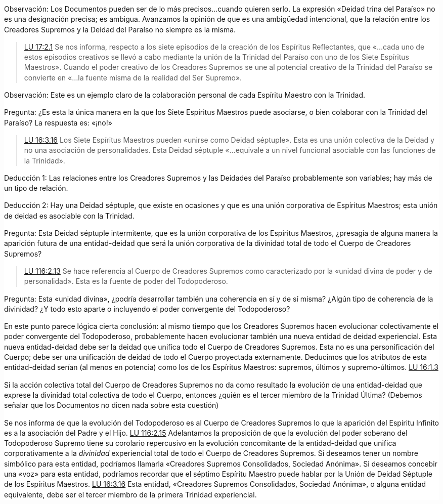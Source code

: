 Observación: Los Documentos pueden ser de lo más precisos…cuando quieren serlo. La expresión «Deidad trina del Paraíso» no es una designación precisa; es ambigua. Avanzamos la opinión de que es una ambigüedad intencional, que la relación entre los Creadores Supremos y la Deidad del Paraíso no siempre es la misma.

> [LU 17:2.1](/es/The_Urantia_Book/17#p2_1) Se nos informa, respecto a los siete episodios de la creación de los Espíritus Reflectantes, que «…cada uno de estos episodios creativos se llevó a cabo mediante la unión de la Trinidad del Paraíso con uno de los Siete Espíritus Maestros». Cuando el poder creativo de los Creadores Supremos se une al potencial creativo de la Trinidad del Paraíso se convierte en «…la fuente misma de la realidad del Ser Supremo».

Observación: Este es un ejemplo claro de la colaboración personal de cada Espíritu Maestro con la Trinidad.

Pregunta: ¿Es esta la única manera en la que los Siete Espíritus Maestros puede asociarse, o bien colaborar con la Trinidad del Paraíso? La respuesta es: «¡no!»

> [LU 16:3.16](/es/The_Urantia_Book/16#p3_16) Los Siete Espíritus Maestros pueden «unirse como Deidad séptuple». Esta es una unión colectiva de la Deidad y no una asociación de personalidades. Esta Deidad séptuple «…equivale a un nivel funcional asociable con las funciones de la Trinidad».

Deducción 1: Las relaciones entre los Creadores Supremos y las Deidades del Paraíso probablemente son variables; hay más de un tipo de relación.

Deducción 2: Hay una Deidad séptuple, que existe en ocasiones y que es una unión corporativa de Espíritus Maestros; esta unión de deidad es asociable con la Trinidad.

Pregunta: Esta Deidad séptuple intermitente, que es la unión corporativa de los Espíritus Maestros, ¿presagia de alguna manera la aparición futura de una entidad-deidad que será la unión corporativa de la divinidad total de todo el Cuerpo de Creadores Supremos?

> [LU 116:2.13](/es/The_Urantia_Book/116#p2_13) Se hace referencia al Cuerpo de Creadores Supremos como caracterizado por la «unidad divina de poder y de personalidad». Esta es la fuente de poder del Todopoderoso.

Pregunta: Esta «unidad divina», ¿podría desarrollar también una coherencia en sí y de sí misma? ¿Algún tipo de coherencia de la divinidad? ¿Y todo esto aparte o incluyendo el poder convergente del Todopoderoso?

En este punto parece lógica cierta conclusión: al mismo tiempo que los Creadores Supremos hacen evolucionar colectivamente el poder convergente del Todopoderoso, probablemente hacen evolucionar también una nueva entidad de deidad experiencial. Esta nueva entidad-deidad debe ser la deidad que unifica todo el Cuerpo de Creadores Supremos. Esta no es una personificación del Cuerpo; debe ser una unificación de deidad de todo el Cuerpo proyectada externamente. Deducimos que los atributos de esta entidad-deidad serían (al menos en potencia) como los de los Espíritus Maestros: supremos, últimos y supremo-últimos. [LU 16:1.3](/es/The_Urantia_Book/16#p1_3)

Si la acción colectiva total del Cuerpo de Creadores Supremos no da como resultado la evolución de una entidad-deidad que exprese la divinidad total colectiva de todo el Cuerpo, entonces ¿quién es el tercer miembro de la Trinidad Última? (Debemos señalar que los Documentos no dicen nada sobre esta cuestión)

Se nos informa de que la evolución del Todopoderoso es al Cuerpo de Creadores Supremos lo que la aparición del Espíritu Infinito es a la asociación del Padre y el Hijo. [LU 116:2.15](/es/The_Urantia_Book/116#p2_15) Adelantamos la proposición de que la evolución del poder soberano del Todopoderoso Supremo tiene su corolario repercusivo en la evolución concomitante de la entidad-deidad que unifica corporativamente a la _divinidad_ experiencial total de todo el Cuerpo de Creadores Supremos. Si deseamos tener un nombre simbólico para esta entidad, podríamos llamarla «Creadores Supremos Consolidados, Sociedad Anónima». Si deseamos concebir una «voz» para esta entidad, podríamos recordar que el séptimo Espíritu Maestro puede hablar por la Unión de Deidad Séptuple de los Espíritus Maestros. [LU 16:3.16](/es/The_Urantia_Book/16#p3_16) Esta entidad, «Creadores Supremos Consolidados, Sociedad Anónima», o alguna entidad equivalente, debe ser el tercer miembro de la primera Trinidad experiencial.
